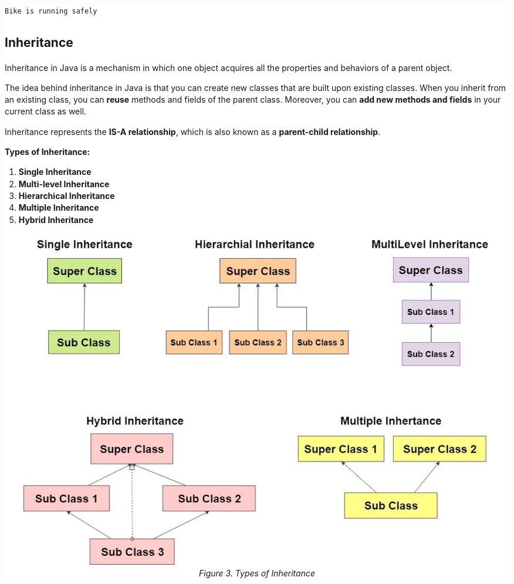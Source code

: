     Bike is running safely
    

## **Inheritance**

Inheritance in Java is a mechanism in which one object acquires all the properties and behaviors of a parent object.

The idea behind inheritance in Java is that you can create new classes that are built upon existing classes. When you inherit from an existing class, you can **reuse** methods and fields of the parent class. Moreover, you can **add new methods and fields** in your current class as well.


Inheritance represents the **IS-A relationship**, which is also known as a **parent-child relationship**.

**Types of Inheritance:**
1. **Single Inheritance**  
2. **Multi-level Inheritance**  
3. **Hierarchical Inheritance**  
4. **Multiple Inheritance**  
5. **Hybrid Inheritance**


<p align="center">
  <img src="Types of Inheritance.png">
  <br>
  <em>Figure 3. Types of Inheritance</em>
</p>
